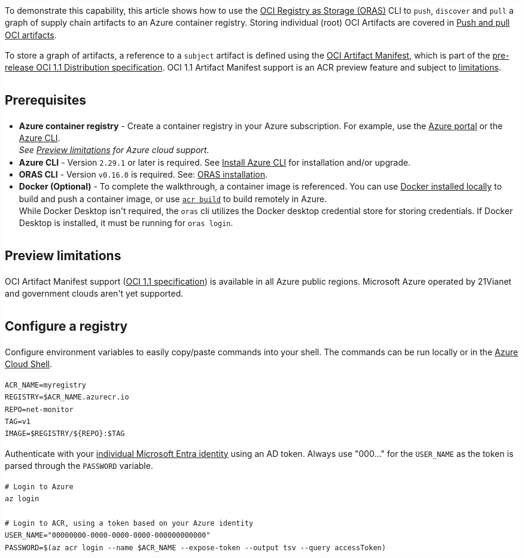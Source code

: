 To demonstrate this capability, this article shows how to use the [OCI Registry as Storage (ORAS)](https://oras.land) CLI to `push`, `discover` and `pull` a graph of supply chain artifacts to an Azure container registry.
Storing individual (root) OCI Artifacts are covered in [Push and pull OCI artifacts](container-registry-oci-artifacts.md).

To store a graph of artifacts, a reference to a `subject` artifact is defined using the [OCI Artifact Manifest][oci-artifact-manifest], which is part of the [pre-release OCI 1.1 Distribution specification][oci-1_1-spec].
OCI 1.1 Artifact Manifest support is an ACR preview feature and subject to [limitations](#preview-limitations). 

## Prerequisites

* **Azure container registry** - Create a container registry in your Azure subscription. For example, use the [Azure portal](container-registry-get-started-portal.md) or the [Azure CLI][az-acr-create].  
*See [Preview limitations](#preview-limitations) for Azure cloud support.*
* **Azure CLI** - Version `2.29.1` or later is required. See [Install Azure CLI][azure-cli-install] for installation and/or upgrade.
* **ORAS CLI** - Version `v0.16.0` is required. See: [ORAS installation][oras-install-docs].
* **Docker (Optional)** - To complete the walkthrough, a container image is referenced.
You can use [Docker installed locally][docker-install] to build and push a container image, or use [`acr build`][az-acr-build] to build remotely in Azure.  
While Docker Desktop isn't required, the `oras` cli utilizes the Docker desktop credential store for storing credentials. If Docker Desktop is installed, it must be running for `oras login`.  

## Preview limitations

OCI Artifact Manifest support ([OCI 1.1 specification][oci-1_1-spec]) is available in all Azure public regions. Microsoft Azure operated by 21Vianet and government clouds aren't yet supported.

## Configure a registry

Configure environment variables to easily copy/paste commands into your shell. The commands can be run locally or in the [Azure Cloud Shell](https://shell.azure.com/).

```console
ACR_NAME=myregistry
REGISTRY=$ACR_NAME.azurecr.io
REPO=net-monitor
TAG=v1
IMAGE=$REGISTRY/${REPO}:$TAG
```

Authenticate with your [individual Microsoft Entra identity](container-registry-authentication.md?tabs=azure-cli#individual-login-with-azure-ad) using an AD token. Always use "000..." for the `USER_NAME` as the token is parsed through the `PASSWORD` variable.

```azurecli
# Login to Azure
az login

# Login to ACR, using a token based on your Azure identity
USER_NAME="00000000-0000-0000-0000-000000000000"
PASSWORD=$(az acr login --name $ACR_NAME --expose-token --output tsv --query accessToken)
```


[docker-install]:           https://www.docker.com/get-started/
[oci-artifact-manifest]:    https://github.com/opencontainers/image-spec/blob/main/manifest.md
[oci-artifact-referrers]:   https://github.com/opencontainers/distribution-spec/blob/main/spec.md#listing-referrers/
[oci-spec]:                 https://github.com/opencontainers/distribution-spec/blob/main/spec.md/
[oci-1_1-spec]:             https://github.com/opencontainers/distribution-spec/releases/tag/v1.1.0-rc1
[oras-docs]:                https://oras.land/
[oras-install-docs]:        https://oras.land/docs/installation
[oras-cli]:                 https://oras.land/docs/category/oras-commands/
[oras-push-multifiles]:     https://oras.land/docs/how_to_guides/pushing_and_pulling#pushing-artifacts-with-multiple-files
[acr-authentication]:       ./container-registry-authentication.md?tabs=azure-cli
[az-acr-create]:            ./container-registry-get-started-azure-cli.md
[az-acr-build]:             /cli/azure/acr#az_acr_build
[az-acr-manifest-metadata]: /cli/azure/acr/manifest/metadata
[az-acr-repository-delete]: /cli/azure/acr/repository#az_acr_repository_delete
[azure-cli-install]:        /cli/azure/install-azure-cli